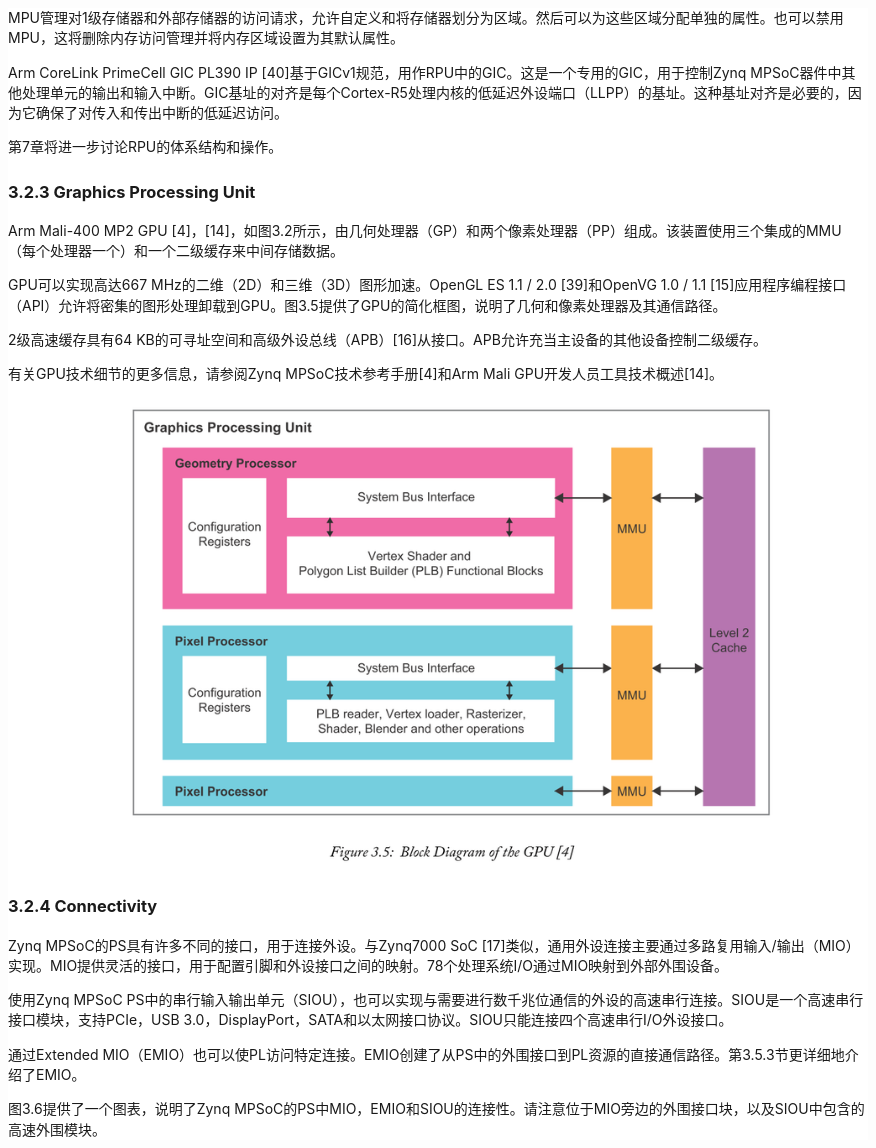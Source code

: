 MPU管理对1级存储器和外部存储器的访问请求，允许自定义和将存储器划分为区域。然后可以为这些区域分配单独的属性。也可以禁用MPU，这将删除内存访问管理并将内存区域设置为其默认属性。

Arm CoreLink PrimeCell GIC PL390 IP [40]基于GICv1规范，用作RPU中的GIC。这是一个专用的GIC，用于控制Zynq MPSoC器件中其他处理单元的输出和输入中断。GIC基址的对齐是每个Cortex-R5处理内核的低延迟外设端口（LLPP）的基址。这种基址对齐是必要的，因为它确保了对传入和传出中断的低延迟访问。

第7章将进一步讨论RPU的体系结构和操作。

### 3.2.3  Graphics Processing Unit

Arm Mali-400 MP2 GPU [4]，[14]，如图3.2所示，由几何处理器（GP）和两个像素处理器（PP）组成。该装置使用三个集成的MMU（每个处理器一个）和一个二级缓存来中间存储数据。

GPU可以实现高达667 MHz的二维（2D）和三维（3D）图形加速。OpenGL ES 1.1 / 2.0 [39]和OpenVG 1.0 / 1.1 [15]应用程序编程接口（API）允许将密集的图形处理卸载到GPU。图3.5提供了GPU的简化框图，说明了几何和像素处理器及其通信路径。

2级高速缓存具有64 KB的可寻址空间和高级外设总线（APB）[16]从接口。APB允许充当主设备的其他设备控制二级缓存。

有关GPU技术细节的更多信息，请参阅Zynq MPSoC技术参考手册[4]和Arm Mali GPU开发人员工具技术概述[14]。

![](../images/3-5.png)

### 3.2.4  Connectivity
Zynq MPSoC的PS具有许多不同的接口，用于连接外设。与Zynq7000 SoC [17]类似，通用外设连接主要通过多路复用输入/输出（MIO）实现。MIO提供灵活的接口，用于配置引脚和外设接口之间的映射。78个处理系统I/O通过MIO映射到外部外围设备。

使用Zynq MPSoC PS中的串行输入输出单元（SIOU），也可以实现与需要进行数千兆位通信的外设的高速串行连接。SIOU是一个高速串行接口模块，支持PCIe，USB 3.0，DisplayPort，SATA和以太网接口协议。SIOU只能连接四个高速串行I/O外设接口。

通过Extended MIO（EMIO）也可以使PL访问特定连接。EMIO创建了从PS中的外围接口到PL资源的直接通信路径。第3.5.3节更详细地介绍了EMIO。

图3.6提供了一个图表，说明了Zynq MPSoC的PS中MIO，EMIO和SIOU的连接性。请注意位于MIO旁边的外围接口块，以及SIOU中包含的高速外围模块。
